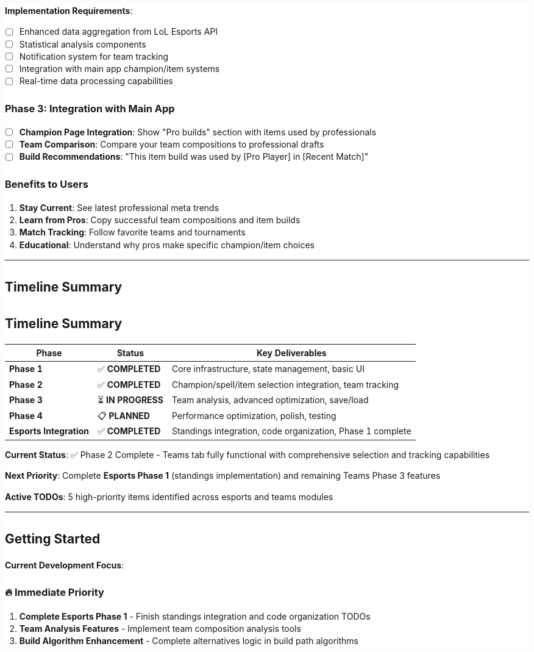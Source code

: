 **Implementation Requirements**:
- [ ] Enhanced data aggregation from LoL Esports API
- [ ] Statistical analysis components
- [ ] Notification system for team tracking
- [ ] Integration with main app champion/item systems
- [ ] Real-time data processing capabilities

### Phase 3: Integration with Main App
- [ ] **Champion Page Integration**: Show "Pro builds" section with items used by professionals
- [ ] **Team Comparison**: Compare your team compositions to professional drafts
- [ ] **Build Recommendations**: "This item build was used by [Pro Player] in [Recent Match]"

### Benefits to Users
1. **Stay Current**: See latest professional meta trends
2. **Learn from Pros**: Copy successful team compositions and item builds
3. **Match Tracking**: Follow favorite teams and tournaments
4. **Educational**: Understand why pros make specific champion/item choices

---

## Timeline Summary

## Timeline Summary

| Phase | Status | Key Deliverables |
|-------|--------|------------------|
| **Phase 1** | ✅ **COMPLETED** | Core infrastructure, state management, basic UI |
| **Phase 2** | ✅ **COMPLETED** | Champion/spell/item selection integration, team tracking |
| **Phase 3** | ⏳ **IN PROGRESS** | Team analysis, advanced optimization, save/load |
| **Phase 4** | 📋 **PLANNED** | Performance optimization, polish, testing |
| **Esports Integration** | ✅ **COMPLETED** | Standings integration, code organization, Phase 1 complete |

**Current Status**: ✅ Phase 2 Complete - Teams tab fully functional with comprehensive selection and tracking capabilities

**Next Priority**: Complete **Esports Phase 1** (standings implementation) and remaining Teams Phase 3 features

**Active TODOs**: 5 high-priority items identified across esports and teams modules

---

## Getting Started

**Current Development Focus**:

### 🔥 **Immediate Priority**
1. **Complete Esports Phase 1** - Finish standings integration and code organization TODOs
2. **Team Analysis Features** - Implement team composition analysis tools  
3. **Build Algorithm Enhancement** - Complete alternatives logic in build path algorithms
